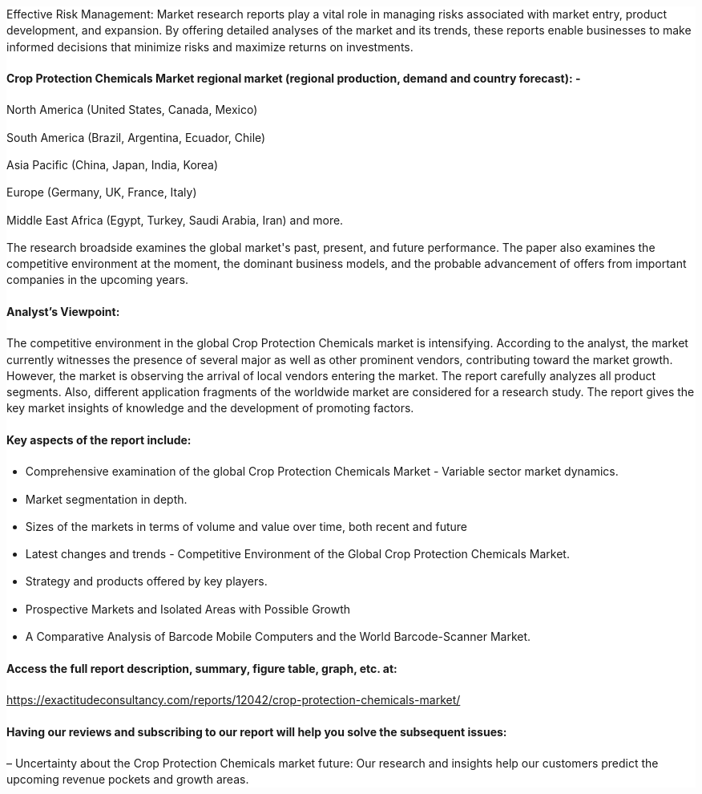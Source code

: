 Effective Risk Management: Market research reports play a vital role in managing risks associated with market entry, product development, and expansion. By offering detailed analyses of the market and its trends, these reports enable businesses to make informed decisions that minimize risks and maximize returns on investments.

#### Crop Protection Chemicals Market regional market (regional production, demand and country forecast): -

North America (United States, Canada, Mexico)

South America (Brazil, Argentina, Ecuador, Chile)

Asia Pacific (China, Japan, India, Korea)

Europe (Germany, UK, France, Italy)

Middle East Africa (Egypt, Turkey, Saudi Arabia, Iran) and more.

The research broadside examines the global market's past, present, and future performance. The paper also examines the competitive environment at the moment, the dominant business models, and the probable advancement of offers from important companies in the upcoming years.

#### Analyst’s Viewpoint:

The competitive environment in the global Crop Protection Chemicals market is intensifying. According to the analyst, the market currently witnesses the presence of several major as well as other prominent vendors, contributing toward the market growth. However, the market is observing the arrival of local vendors entering the market. The report carefully analyzes all product segments. Also, different application fragments of the worldwide market are considered for a research study. The report gives the key market insights of knowledge and the development of promoting factors.

#### Key aspects of the report include:

- Comprehensive examination of the global Crop Protection Chemicals Market - Variable sector market dynamics.

- Market segmentation in depth.

- Sizes of the markets in terms of volume and value over time, both recent and future

- Latest changes and trends - Competitive Environment of the Global Crop Protection Chemicals Market.

- Strategy and products offered by key players.

- Prospective Markets and Isolated Areas with Possible Growth

- A Comparative Analysis of Barcode Mobile Computers and the World Barcode-Scanner Market.

#### Access the full report description, summary, figure table, graph, etc. at:

https://exactitudeconsultancy.com/reports/12042/crop-protection-chemicals-market/

#### Having our reviews and subscribing to our report will help you solve the subsequent issues:

– Uncertainty about the Crop Protection Chemicals market future: Our research and insights help our customers predict the upcoming revenue pockets and growth areas.
